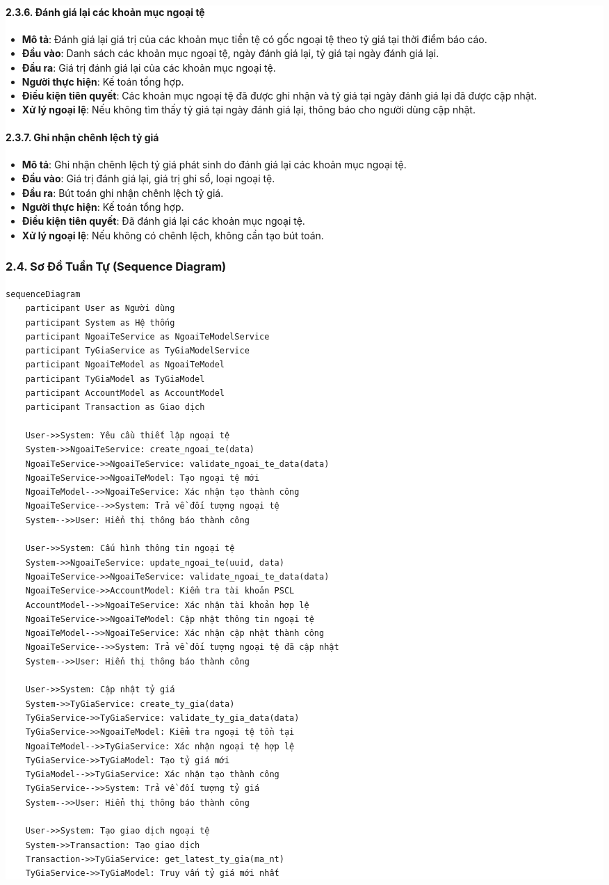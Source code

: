 #### 2.3.6. Đánh giá lại các khoản mục ngoại tệ
- **Mô tả**: Đánh giá lại giá trị của các khoản mục tiền tệ có gốc ngoại tệ theo tỷ giá tại thời điểm báo cáo.
- **Đầu vào**: Danh sách các khoản mục ngoại tệ, ngày đánh giá lại, tỷ giá tại ngày đánh giá lại.
- **Đầu ra**: Giá trị đánh giá lại của các khoản mục ngoại tệ.
- **Người thực hiện**: Kế toán tổng hợp.
- **Điều kiện tiên quyết**: Các khoản mục ngoại tệ đã được ghi nhận và tỷ giá tại ngày đánh giá lại đã được cập nhật.
- **Xử lý ngoại lệ**: Nếu không tìm thấy tỷ giá tại ngày đánh giá lại, thông báo cho người dùng cập nhật.

#### 2.3.7. Ghi nhận chênh lệch tỷ giá
- **Mô tả**: Ghi nhận chênh lệch tỷ giá phát sinh do đánh giá lại các khoản mục ngoại tệ.
- **Đầu vào**: Giá trị đánh giá lại, giá trị ghi sổ, loại ngoại tệ.
- **Đầu ra**: Bút toán ghi nhận chênh lệch tỷ giá.
- **Người thực hiện**: Kế toán tổng hợp.
- **Điều kiện tiên quyết**: Đã đánh giá lại các khoản mục ngoại tệ.
- **Xử lý ngoại lệ**: Nếu không có chênh lệch, không cần tạo bút toán.

### 2.4. Sơ Đồ Tuần Tự (Sequence Diagram)

```mermaid
sequenceDiagram
    participant User as Người dùng
    participant System as Hệ thống
    participant NgoaiTeService as NgoaiTeModelService
    participant TyGiaService as TyGiaModelService
    participant NgoaiTeModel as NgoaiTeModel
    participant TyGiaModel as TyGiaModel
    participant AccountModel as AccountModel
    participant Transaction as Giao dịch
    
    User->>System: Yêu cầu thiết lập ngoại tệ
    System->>NgoaiTeService: create_ngoai_te(data)
    NgoaiTeService->>NgoaiTeService: validate_ngoai_te_data(data)
    NgoaiTeService->>NgoaiTeModel: Tạo ngoại tệ mới
    NgoaiTeModel-->>NgoaiTeService: Xác nhận tạo thành công
    NgoaiTeService-->>System: Trả về đối tượng ngoại tệ
    System-->>User: Hiển thị thông báo thành công
    
    User->>System: Cấu hình thông tin ngoại tệ
    System->>NgoaiTeService: update_ngoai_te(uuid, data)
    NgoaiTeService->>NgoaiTeService: validate_ngoai_te_data(data)
    NgoaiTeService->>AccountModel: Kiểm tra tài khoản PSCL
    AccountModel-->>NgoaiTeService: Xác nhận tài khoản hợp lệ
    NgoaiTeService->>NgoaiTeModel: Cập nhật thông tin ngoại tệ
    NgoaiTeModel-->>NgoaiTeService: Xác nhận cập nhật thành công
    NgoaiTeService-->>System: Trả về đối tượng ngoại tệ đã cập nhật
    System-->>User: Hiển thị thông báo thành công
    
    User->>System: Cập nhật tỷ giá
    System->>TyGiaService: create_ty_gia(data)
    TyGiaService->>TyGiaService: validate_ty_gia_data(data)
    TyGiaService->>NgoaiTeModel: Kiểm tra ngoại tệ tồn tại
    NgoaiTeModel-->>TyGiaService: Xác nhận ngoại tệ hợp lệ
    TyGiaService->>TyGiaModel: Tạo tỷ giá mới
    TyGiaModel-->>TyGiaService: Xác nhận tạo thành công
    TyGiaService-->>System: Trả về đối tượng tỷ giá
    System-->>User: Hiển thị thông báo thành công
    
    User->>System: Tạo giao dịch ngoại tệ
    System->>Transaction: Tạo giao dịch
    Transaction->>TyGiaService: get_latest_ty_gia(ma_nt)
    TyGiaService->>TyGiaModel: Truy vấn tỷ giá mới nhất
```